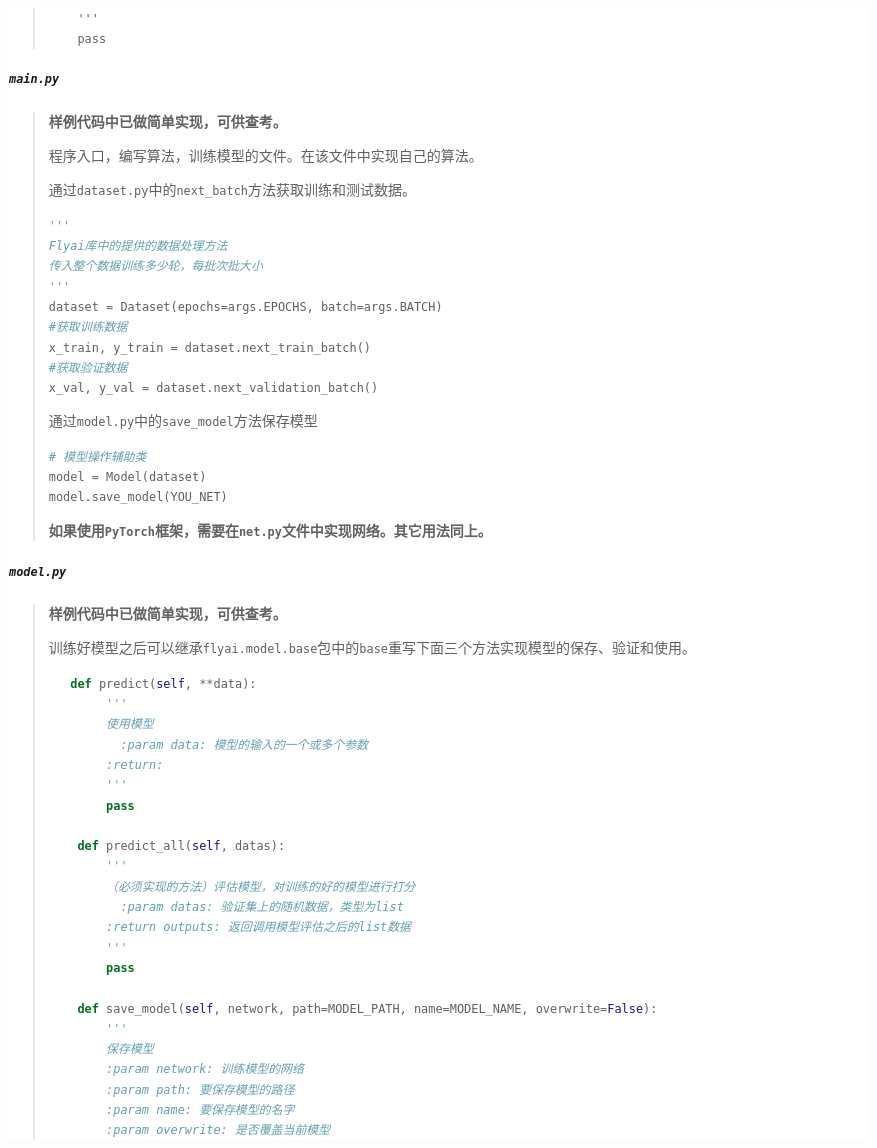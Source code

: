 >         '''
>         pass
>
> ```

##### `main.py`

> **样例代码中已做简单实现，可供查考。**
>
> 程序入口，编写算法，训练模型的文件。在该文件中实现自己的算法。
>
> 通过`dataset.py`中的`next_batch`方法获取训练和测试数据。
>
> ```python
> '''
> Flyai库中的提供的数据处理方法
> 传入整个数据训练多少轮，每批次批大小
> '''
> dataset = Dataset(epochs=args.EPOCHS, batch=args.BATCH)
> #获取训练数据
> x_train, y_train = dataset.next_train_batch()
> #获取验证数据
> x_val, y_val = dataset.next_validation_batch()
> ```
>
> 通过`model.py`中的`save_model`方法保存模型
>
> ```python
> # 模型操作辅助类
> model = Model(dataset)
> model.save_model(YOU_NET)
> ```
>
> **如果使用`PyTorch`框架，需要在`net.py`文件中实现网络。其它用法同上。**

##### `model.py`

> **样例代码中已做简单实现，可供查考。**
>
> 训练好模型之后可以继承`flyai.model.base`包中的`base`重写下面三个方法实现模型的保存、验证和使用。
>
> ```python
>    def predict(self, **data):
>         '''
>         使用模型
>       	:param data: 模型的输入的一个或多个参数
>         :return:
>         '''
>         pass
>
>     def predict_all(self, datas):
>         '''
>         （必须实现的方法）评估模型，对训练的好的模型进行打分
>       	:param datas: 验证集上的随机数据，类型为list
>         :return outputs: 返回调用模型评估之后的list数据
>         '''
>         pass
>
>     def save_model(self, network, path=MODEL_PATH, name=MODEL_NAME, overwrite=False):
>         '''
>         保存模型
>         :param network: 训练模型的网络
>         :param path: 要保存模型的路径
>         :param name: 要保存模型的名字
>         :param overwrite: 是否覆盖当前模型